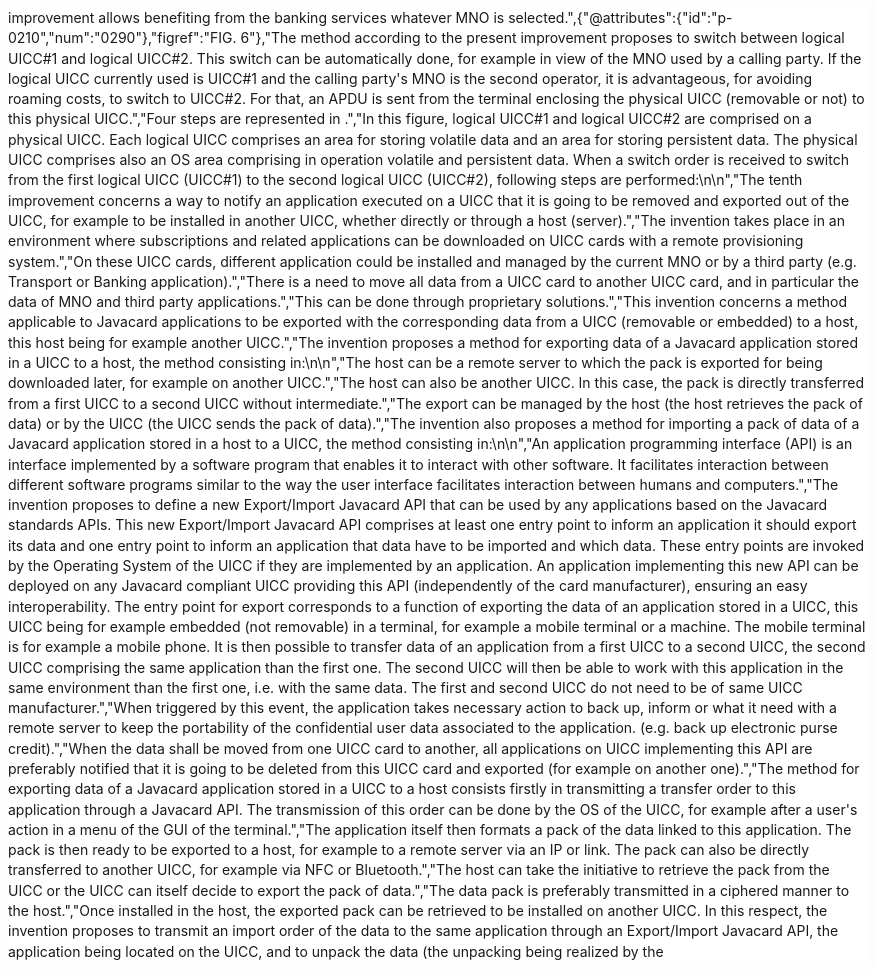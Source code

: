 improvement allows benefiting from the banking services whatever MNO is selected.",{"@attributes":{"id":"p-0210","num":"0290"},"figref":"FIG. 6"},"The method according to the present improvement proposes to switch between logical UICC#1 and logical UICC#2. This switch can be automatically done, for example in view of the MNO used by a calling party. If the logical UICC currently used is UICC#1 and the calling party's MNO is the second operator, it is advantageous, for avoiding roaming costs, to switch to UICC#2. For that, an APDU is sent from the terminal enclosing the physical UICC (removable or not) to this physical UICC.","Four steps are represented in .","In this figure, logical UICC#1 and logical UICC#2 are comprised on a physical UICC. Each logical UICC comprises an area for storing volatile data and an area for storing persistent data. The physical UICC comprises also an OS area comprising in operation volatile and persistent data. When a switch order is received to switch from the first logical UICC (UICC#1) to the second logical UICC (UICC#2), following steps are performed:\n\n","The tenth improvement concerns a way to notify an application executed on a UICC that it is going to be removed and exported out of the UICC, for example to be installed in another UICC, whether directly or through a host (server).","The invention takes place in an environment where subscriptions and related applications can be downloaded on UICC cards with a remote provisioning system.","On these UICC cards, different application could be installed and managed by the current MNO or by a third party (e.g. Transport or Banking application).","There is a need to move all data from a UICC card to another UICC card, and in particular the data of MNO and third party applications.","This can be done through proprietary solutions.","This invention concerns a method applicable to Javacard applications to be exported with the corresponding data from a UICC (removable or embedded) to a host, this host being for example another UICC.","The invention proposes a method for exporting data of a Javacard application stored in a UICC to a host, the method consisting in:\n\n","The host can be a remote server to which the pack is exported for being downloaded later, for example on another UICC.","The host can also be another UICC. In this case, the pack is directly transferred from a first UICC to a second UICC without intermediate.","The export can be managed by the host (the host retrieves the pack of data) or by the UICC (the UICC sends the pack of data).","The invention also proposes a method for importing a pack of data of a Javacard application stored in a host to a UICC, the method consisting in:\n\n","An application programming interface (API) is an interface implemented by a software program that enables it to interact with other software. It facilitates interaction between different software programs similar to the way the user interface facilitates interaction between humans and computers.","The invention proposes to define a new Export\/Import Javacard API that can be used by any applications based on the Javacard standards APIs. This new Export\/Import Javacard API comprises at least one entry point to inform an application it should export its data and one entry point to inform an application that data have to be imported and which data. These entry points are invoked by the Operating System of the UICC if they are implemented by an application. An application implementing this new API can be deployed on any Javacard compliant UICC providing this API (independently of the card manufacturer), ensuring an easy interoperability. The entry point for export corresponds to a function of exporting the data of an application stored in a UICC, this UICC being for example embedded (not removable) in a terminal, for example a mobile terminal or a machine. The mobile terminal is for example a mobile phone. It is then possible to transfer data of an application from a first UICC to a second UICC, the second UICC comprising the same application than the first one. The second UICC will then be able to work with this application in the same environment than the first one, i.e. with the same data. The first and second UICC do not need to be of same UICC manufacturer.","When triggered by this event, the application takes necessary action to back up, inform or what it need with a remote server to keep the portability of the confidential user data associated to the application. (e.g. back up electronic purse credit).","When the data shall be moved from one UICC card to another, all applications on UICC implementing this API are preferably notified that it is going to be deleted from this UICC card and exported (for example on another one).","The method for exporting data of a Javacard application stored in a UICC to a host consists firstly in transmitting a transfer order to this application through a Javacard API. The transmission of this order can be done by the OS of the UICC, for example after a user's action in a menu of the GUI of the terminal.","The application itself then formats a pack of the data linked to this application. The pack is then ready to be exported to a host, for example to a remote server via an IP or link. The pack can also be directly transferred to another UICC, for example via NFC or Bluetooth.","The host can take the initiative to retrieve the pack from the UICC or the UICC can itself decide to export the pack of data.","The data pack is preferably transmitted in a ciphered manner to the host.","Once installed in the host, the exported pack can be retrieved to be installed on another UICC. In this respect, the invention proposes to transmit an import order of the data to the same application through an Export\/Import Javacard API, the application being located on the UICC, and to unpack the data (the unpacking being realized by the